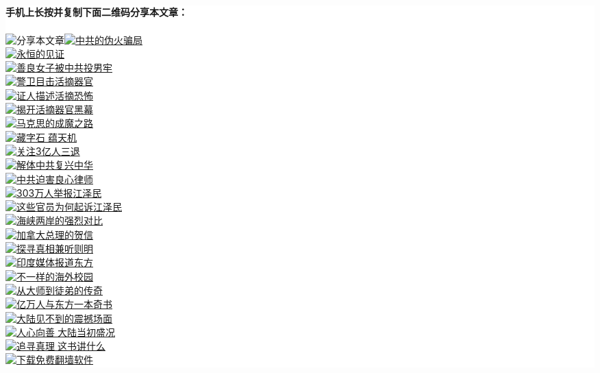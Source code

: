 <strong>手机上长按并复制下面二维码分享本文章：</strong><br><br><img src="http://d1p1.ip.zn2.us/v.php?action=qrcode&url=/gb/16/10/25/n8428321.md%231" title="分享本文章"></td><td VALIGN=TOP><a href="/gb/16/1/21/n4622075.md?dfh#1" target="_blank"><img src="https://raw.githubusercontent.com/tjvrql262/djy/master/gb/300/wei-f1.jpg" title="中共的伪火骗局"  alt="中共的伪火骗局"></a><br><a href="https://github.com/tjvrql262/www/blob/master/README.md?dfh#9" target="_blank"><img src="https://raw.githubusercontent.com/tjvrql262/djy/master/gb/300/yong-h.jpg" title="永恒的见证"  alt="永恒的见证"></a><br><a href="/gb/13/9/29/n3974789.md?dfh#1" target="_blank"><img src="https://raw.githubusercontent.com/tjvrql262/djy/master/gb/300/shang-lnz.jpg" title="善良女子被中共投男牢"  alt="善良女子被中共投男牢"></a><br><a href="/gb/16/3/16/n4663449.md?dfh#1" target="_blank"><img src="https://raw.githubusercontent.com/tjvrql262/djy/master/gb/300/huo-z3.jpg" title="警卫目击活摘器官"  alt="警卫目击活摘器官"></a><br><a href="/gb/16/8/7/n8177641.md?dfh#1" target="_blank"><img src="https://raw.githubusercontent.com/tjvrql262/djy/master/gb/300/huo-z4.jpg" title="证人描述活摘恐怖"  alt="证人描述活摘恐怖"></a><br><a href="/gb/10/4/19/n2881569.md?dfh#1" target="_blank"><img src="https://raw.githubusercontent.com/tjvrql262/djy/master/gb/300/huo-z1.jpg" title="揭开活摘器官黑幕"  alt="揭开活摘器官黑幕"></a><br><a href="/gb/10/11/7/n3077476.md?dfh#1" target="_blank"><img src="https://raw.githubusercontent.com/tjvrql262/djy/master/gb/300/ma-ks.jpg" title="马克思的成魔之路"  alt="马克思的成魔之路"></a><br><a href="/gb/14/6/9/n4173977.md?dfh#1" target="_blank"><img src="https://raw.githubusercontent.com/tjvrql262/djy/master/gb/300/chang-zs.jpg" title="藏字石 蕴天机"  alt="藏字石 蕴天机"></a><br><a href="/gb/18/5/10/n10381511.md?dfh#1" target="_blank"><img src="https://raw.githubusercontent.com/tjvrql262/djy/master/gb/300/st1.jpg" title="关注3亿人三退"  alt="关注3亿人三退"></a><br><a href="/gb/18/3/21/n10237682.md?dfh#1" target="_blank"><img src="https://raw.githubusercontent.com/tjvrql262/djy/master/gb/300/jie-t.jpg" title="解体中共复兴中华"  alt="解体中共复兴中华"></a><br><a href="/gb/9/2/9/n2422991.md?dfh#1" target="_blank"><img src="https://raw.githubusercontent.com/tjvrql262/djy/master/gb/300/gao-zs.jpg" title="中共迫害良心律师"  alt="中共迫害良心律师"></a><br><a href="/gb/18/12/9/n10900044.md?dfh#1" target="_blank"><img src="https://raw.githubusercontent.com/tjvrql262/djy/master/gb/300/sj1.jpg" title="303万人举报江泽民"  alt="303万人举报江泽民"></a><br><a href="/gb/18/8/28/n10672014.md?dfh#1" target="_blank"><img src="https://raw.githubusercontent.com/tjvrql262/djy/master/gb/300/sj2.jpg" title="这些官员为何起诉江泽民"  alt="这些官员为何起诉江泽民"></a><br><a href="/gb/8/12/18/n2367165.md?dfh#1" target="_blank"><img src="https://raw.githubusercontent.com/tjvrql262/djy/master/gb/300/liangan.jpg" title="海峡两岸的强烈对比"  alt="海峡两岸的强烈对比"></a><br><a href="/gb/15/12/10/n4593139.md?dfh#1" target="_blank"><img src="https://raw.githubusercontent.com/tjvrql262/djy/master/gb/300/jia-ndzl.jpg" title="加拿大总理的贺信"  alt="加拿大总理的贺信"></a><br><a href="/gb/11/6/17/n3289382.md?dfh#1" target="_blank"><img src="https://raw.githubusercontent.com/tjvrql262/djy/master/gb/300/xiao-wd.jpg" title="探寻真相兼听则明"  alt="探寻真相兼听则明"></a><br><a href="/gb/18/10/27/n10812623.md?dfh#1" target="_blank"><img src="https://raw.githubusercontent.com/tjvrql262/djy/master/gb/300/yindu.jpg" title="印度媒体报道东方"  alt="印度媒体报道东方"></a><br><a href="/gb/18/6/9/n10469652.md?dfh#1" target="_blank"><img src="https://raw.githubusercontent.com/tjvrql262/djy/master/gb/300/xie-j.jpg" title="不一样的海外校园"  alt="不一样的海外校园"></a><br><a href="/gb/7/4/5/n1669415.md?dfh#1" target="_blank"><img src="https://raw.githubusercontent.com/tjvrql262/djy/master/gb/300/li-up.jpg" title="从大师到徒弟的传奇"  alt="从大师到徒弟的传奇"></a><br><a href="/gb/17/5/26/n9191512.md?dfh#1" target="_blank"><img src="https://raw.githubusercontent.com/tjvrql262/djy/master/gb/300/zfl2.jpg" title="亿万人与东方一本奇书"  alt="亿万人与东方一本奇书"></a><br><a href="/gb/13/11/27/n4020290.md?dfh#1" target="_blank"><img src="https://raw.githubusercontent.com/tjvrql262/djy/master/gb/300/zhen-h.jpg" title="大陆见不到的震撼场面"  alt="大陆见不到的震撼场面"></a><br><a href="/gb/15/7/17/n4482910.md?dfh#1" target="_blank"><img src="https://raw.githubusercontent.com/tjvrql262/djy/master/gb/300/dalu-sk.jpg" title="人心向善 大陆当初盛况"  alt="人心向善 大陆当初盛况"></a><br><a href="/gb/19/1/5/n10955468.md?dfh#1" target="_blank"><img src="https://raw.githubusercontent.com/tjvrql262/djy/master/gb/300/zfl1.jpg" title="追寻真理 这书讲什么"  alt="追寻真理 这书讲什么"></a><br><a href="https://github.com/bannedbook/fanqiang/wiki" target="_blank"><img src="https://raw.githubusercontent.com/tjvrql262/djy/master/gb/300/fq1.jpg" title="下载免费翻墙软件"  alt="下载免费翻墙软件"></a><br></td></tr></table>